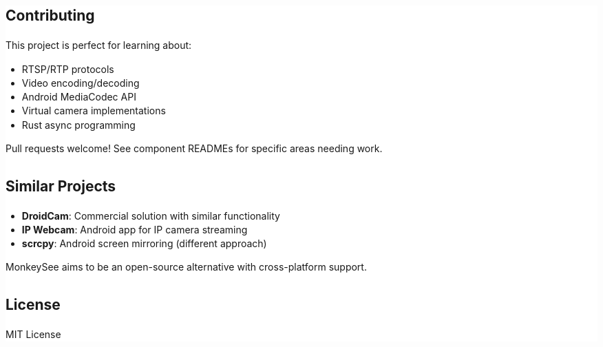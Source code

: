 ## Contributing

This project is perfect for learning about:
- RTSP/RTP protocols
- Video encoding/decoding
- Android MediaCodec API
- Virtual camera implementations
- Rust async programming

Pull requests welcome! See component READMEs for specific areas needing work.

## Similar Projects

- **DroidCam**: Commercial solution with similar functionality
- **IP Webcam**: Android app for IP camera streaming
- **scrcpy**: Android screen mirroring (different approach)

MonkeySee aims to be an open-source alternative with cross-platform support.

## License

MIT License
